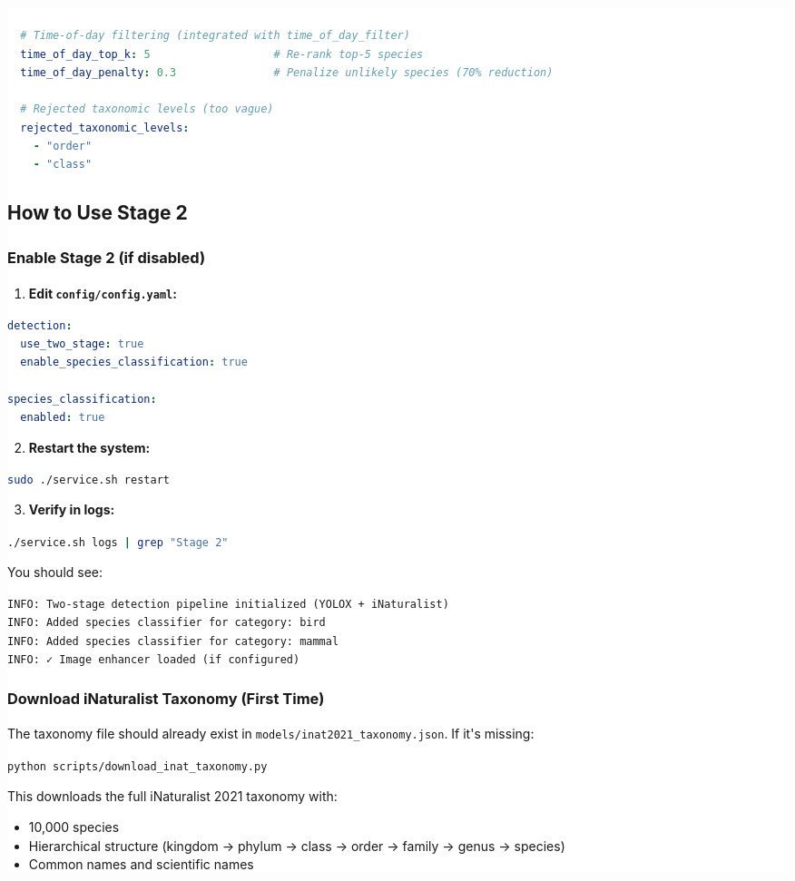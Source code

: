 ```yaml

  # Time-of-day filtering (integrated with time_of_day_filter)
  time_of_day_top_k: 5                   # Re-rank top-5 species
  time_of_day_penalty: 0.3               # Penalize unlikely species (70% reduction)

  # Rejected taxonomic levels (too vague)
  rejected_taxonomic_levels:
    - "order"
    - "class"
```

## How to Use Stage 2

### Enable Stage 2 (if disabled)

1. **Edit `config/config.yaml`:**
```yaml
detection:
  use_two_stage: true
  enable_species_classification: true

species_classification:
  enabled: true
```

2. **Restart the system:**
```bash
sudo ./service.sh restart
```

3. **Verify in logs:**
```bash
./service.sh logs | grep "Stage 2"
```

You should see:
```
INFO: Two-stage detection pipeline initialized (YOLOX + iNaturalist)
INFO: Added species classifier for category: bird
INFO: Added species classifier for category: mammal
INFO: ✓ Image enhancer loaded (if configured)
```

### Download iNaturalist Taxonomy (First Time)

The taxonomy file should already exist in `models/inat2021_taxonomy.json`. If it's missing:

```bash
python scripts/download_inat_taxonomy.py
```

This downloads the full iNaturalist 2021 taxonomy with:
- 10,000 species
- Hierarchical structure (kingdom → phylum → class → order → family → genus → species)
- Common names and scientific names

